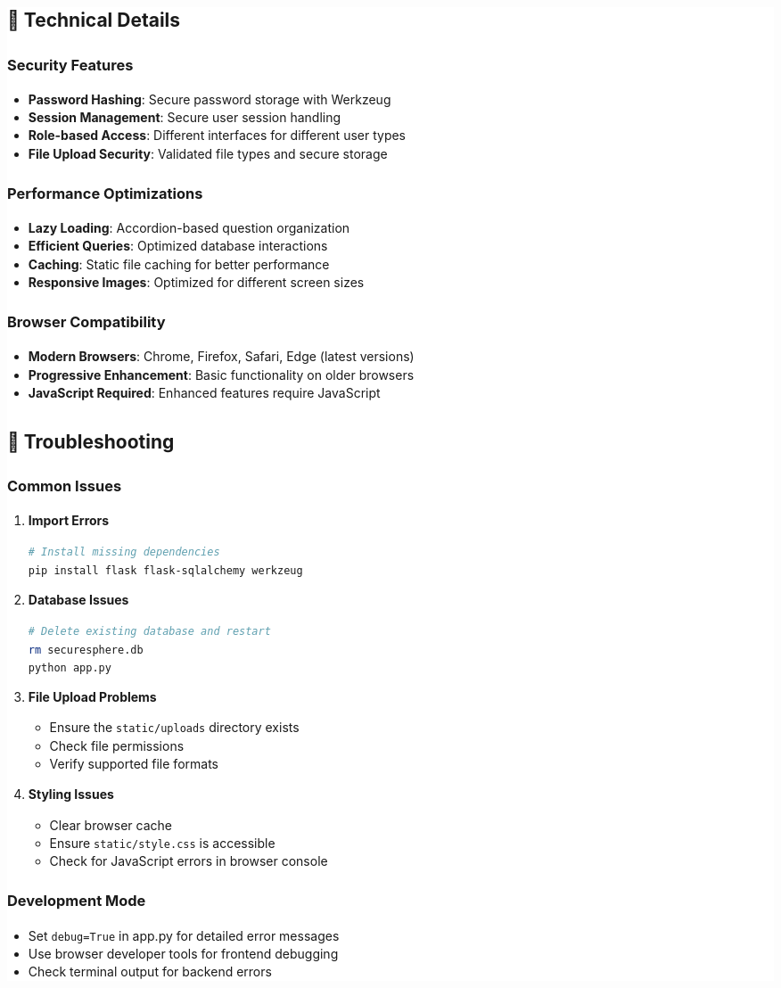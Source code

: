 ## 🔧 Technical Details

### Security Features
- **Password Hashing**: Secure password storage with Werkzeug
- **Session Management**: Secure user session handling
- **Role-based Access**: Different interfaces for different user types
- **File Upload Security**: Validated file types and secure storage

### Performance Optimizations
- **Lazy Loading**: Accordion-based question organization
- **Efficient Queries**: Optimized database interactions
- **Caching**: Static file caching for better performance
- **Responsive Images**: Optimized for different screen sizes

### Browser Compatibility
- **Modern Browsers**: Chrome, Firefox, Safari, Edge (latest versions)
- **Progressive Enhancement**: Basic functionality on older browsers
- **JavaScript Required**: Enhanced features require JavaScript

## 🐛 Troubleshooting

### Common Issues

1. **Import Errors**
   ```bash
   # Install missing dependencies
   pip install flask flask-sqlalchemy werkzeug
   ```

2. **Database Issues**
   ```bash
   # Delete existing database and restart
   rm securesphere.db
   python app.py
   ```

3. **File Upload Problems**
   - Ensure the `static/uploads` directory exists
   - Check file permissions
   - Verify supported file formats

4. **Styling Issues**
   - Clear browser cache
   - Ensure `static/style.css` is accessible
   - Check for JavaScript errors in browser console

### Development Mode
- Set `debug=True` in app.py for detailed error messages
- Use browser developer tools for frontend debugging
- Check terminal output for backend errors
